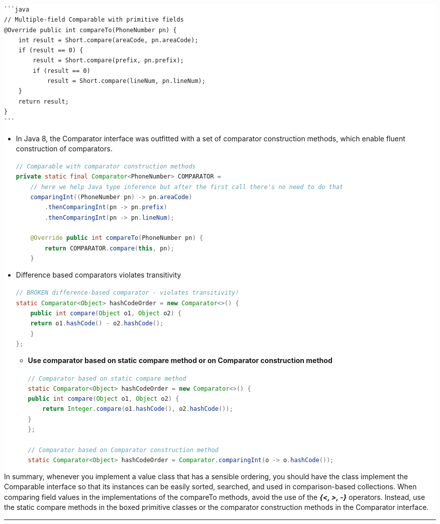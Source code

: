 	```java
	// Multiple-field Comparable with primitive fields
	@Override public int compareTo(PhoneNumber pn) {
		int result = Short.compare(areaCode, pn.areaCode);
		if (result == 0) {
			result = Short.compare(prefix, pn.prefix);
			if (result == 0)
				result = Short.compare(lineNum, pn.lineNum);
		}
		return result;
	}
	```

- In Java 8, the Comparator interface was outfitted with a set of comparator construction methods, which enable fluent construction of comparators.

	```java
	// Comparable with comparator construction methods
	private static final Comparator<PhoneNumber> COMPARATOR =
		// here we help Java type inference but after the first call there's no need to do that 
		comparingInt((PhoneNumber pn) -> pn.areaCode) 
			.thenComparingInt(pn -> pn.prefix)
			.thenComparingInt(pn -> pn.lineNum);

		@Override public int compareTo(PhoneNumber pn) {
			return COMPARATOR.compare(this, pn);
		}
	```

- Difference based comparators violates transitivity

	```java 
	// BROKEN difference-based comparator - violates transitivity!
	static Comparator<Object> hashCodeOrder = new Comparator<>() {
		public int compare(Object o1, Object o2) {
		return o1.hashCode() - o2.hashCode();
		}
	};
	```
	* **Use comparator based on static compare method or on Comparator construction method** 

		```java
		// Comparator based on static compare method
		static Comparator<Object> hashCodeOrder = new Comparator<>() {
		public int compare(Object o1, Object o2) {
			return Integer.compare(o1.hashCode(), o2.hashCode());
		}
		};

		// Comparator based on Comparator construction method
		static Comparator<Object> hashCodeOrder = Comparator.comparingInt(o -> o.hashCode());
		``` 

In summary, whenever you implement a value class that has a sensible
ordering, you should have the class implement the Comparable interface so
that its instances can be easily sorted, searched, and used in comparison-based
collections. When comparing field values in the implementations of the
compareTo methods, avoid the use of the ***{<, >, -}*** operators. Instead, use the
static compare methods in the boxed primitive classes or the comparator
construction methods in the Comparator interface.

---